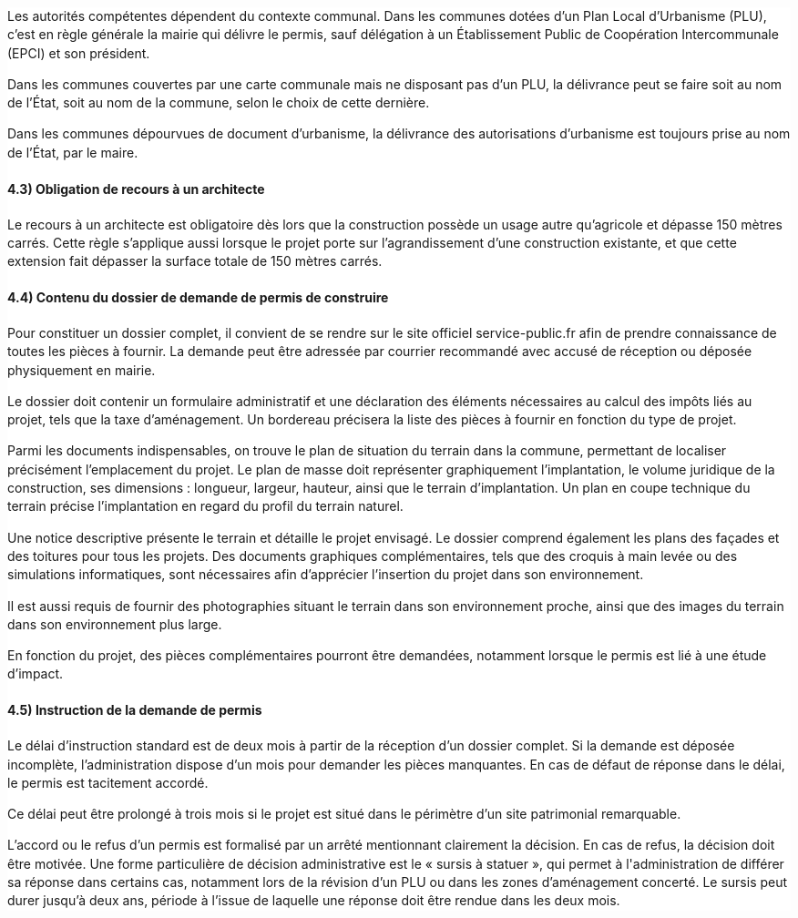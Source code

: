 Les autorités compétentes dépendent du contexte communal. Dans les communes dotées d’un Plan Local d’Urbanisme (PLU), c’est en règle générale la mairie qui délivre le permis, sauf délégation à un Établissement Public de Coopération Intercommunale (EPCI) et son président.

Dans les communes couvertes par une carte communale mais ne disposant pas d’un PLU, la délivrance peut se faire soit au nom de l’État, soit au nom de la commune, selon le choix de cette dernière.

Dans les communes dépourvues de document d’urbanisme, la délivrance des autorisations d’urbanisme est toujours prise au nom de l’État, par le maire.

#### 4.3) Obligation de recours à un architecte

Le recours à un architecte est obligatoire dès lors que la construction possède un usage autre qu’agricole et dépasse 150 mètres carrés. Cette règle s’applique aussi lorsque le projet porte sur l’agrandissement d’une construction existante, et que cette extension fait dépasser la surface totale de 150 mètres carrés.

#### 4.4) Contenu du dossier de demande de permis de construire

Pour constituer un dossier complet, il convient de se rendre sur le site officiel service-public.fr afin de prendre connaissance de toutes les pièces à fournir. La demande peut être adressée par courrier recommandé avec accusé de réception ou déposée physiquement en mairie.

Le dossier doit contenir un formulaire administratif et une déclaration des éléments nécessaires au calcul des impôts liés au projet, tels que la taxe d’aménagement. Un bordereau précisera la liste des pièces à fournir en fonction du type de projet.

Parmi les documents indispensables, on trouve le plan de situation du terrain dans la commune, permettant de localiser précisément l’emplacement du projet. Le plan de masse doit représenter graphiquement l’implantation, le volume juridique de la construction, ses dimensions : longueur, largeur, hauteur, ainsi que le terrain d’implantation. Un plan en coupe technique du terrain précise l’implantation en regard du profil du terrain naturel.

Une notice descriptive présente le terrain et détaille le projet envisagé. Le dossier comprend également les plans des façades et des toitures pour tous les projets. Des documents graphiques complémentaires, tels que des croquis à main levée ou des simulations informatiques, sont nécessaires afin d’apprécier l’insertion du projet dans son environnement.

Il est aussi requis de fournir des photographies situant le terrain dans son environnement proche, ainsi que des images du terrain dans son environnement plus large.

En fonction du projet, des pièces complémentaires pourront être demandées, notamment lorsque le permis est lié à une étude d’impact.

#### 4.5) Instruction de la demande de permis

Le délai d’instruction standard est de deux mois à partir de la réception d’un dossier complet. Si la demande est déposée incomplète, l’administration dispose d’un mois pour demander les pièces manquantes. En cas de défaut de réponse dans le délai, le permis est tacitement accordé.

Ce délai peut être prolongé à trois mois si le projet est situé dans le périmètre d’un site patrimonial remarquable.

L’accord ou le refus d’un permis est formalisé par un arrêté mentionnant clairement la décision. En cas de refus, la décision doit être motivée. Une forme particulière de décision administrative est le « sursis à statuer », qui permet à l'administration de différer sa réponse dans certains cas, notamment lors de la révision d’un PLU ou dans les zones d’aménagement concerté. Le sursis peut durer jusqu’à deux ans, période à l’issue de laquelle une réponse doit être rendue dans les deux mois.
